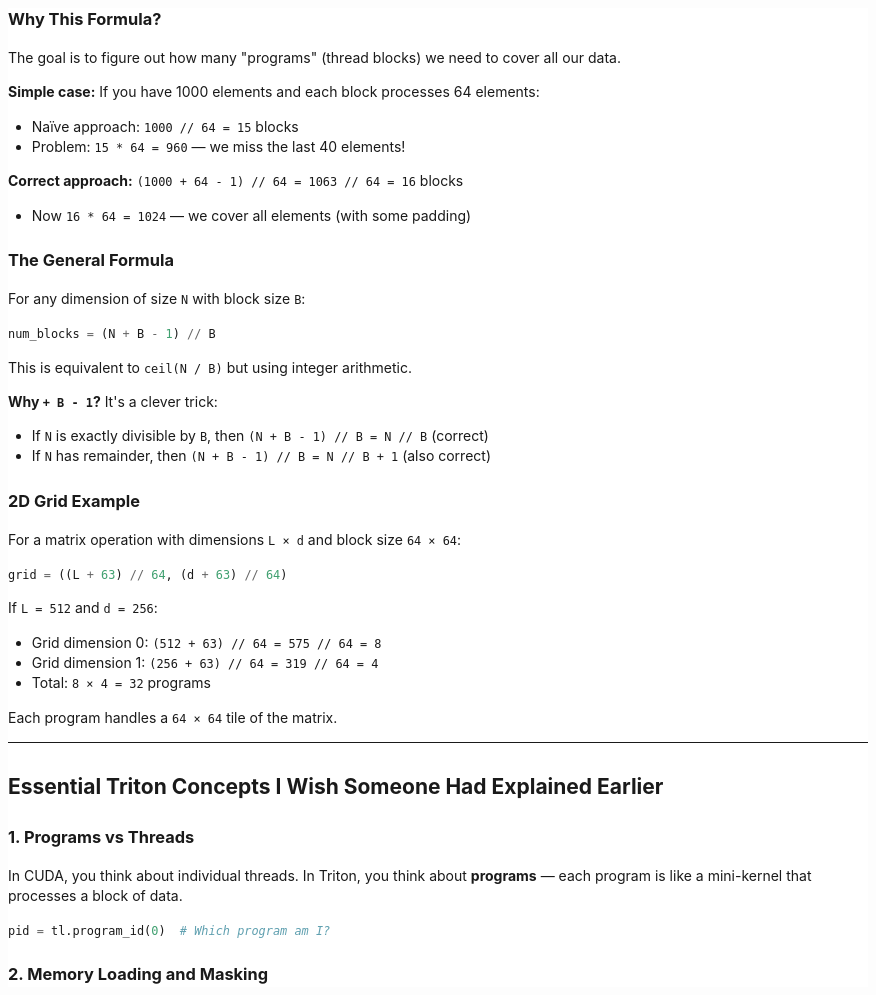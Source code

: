 
### Why This Formula?

The goal is to figure out how many "programs" (thread blocks) we need to cover all our data.

**Simple case:** If you have 1000 elements and each block processes 64 elements:
- Naïve approach: `1000 // 64 = 15` blocks
- Problem: `15 * 64 = 960` — we miss the last 40 elements!

**Correct approach:** `(1000 + 64 - 1) // 64 = 1063 // 64 = 16` blocks
- Now `16 * 64 = 1024` — we cover all elements (with some padding)

### The General Formula

For any dimension of size `N` with block size `B`:
```python
num_blocks = (N + B - 1) // B
```

This is equivalent to `ceil(N / B)` but using integer arithmetic.

**Why `+ B - 1`?** It's a clever trick:
- If `N` is exactly divisible by `B`, then `(N + B - 1) // B = N // B` (correct)
- If `N` has remainder, then `(N + B - 1) // B = N // B + 1` (also correct)

### 2D Grid Example

For a matrix operation with dimensions `L × d` and block size `64 × 64`:

```python
grid = ((L + 63) // 64, (d + 63) // 64)
```

If `L = 512` and `d = 256`:
- Grid dimension 0: `(512 + 63) // 64 = 575 // 64 = 8`
- Grid dimension 1: `(256 + 63) // 64 = 319 // 64 = 4`
- Total: `8 × 4 = 32` programs

Each program handles a `64 × 64` tile of the matrix.

---

## Essential Triton Concepts I Wish Someone Had Explained Earlier

### 1. Programs vs Threads

In CUDA, you think about individual threads. In Triton, you think about **programs** — each program is like a mini-kernel that processes a block of data.

```python
pid = tl.program_id(0)  # Which program am I?
```

### 2. Memory Loading and Masking
